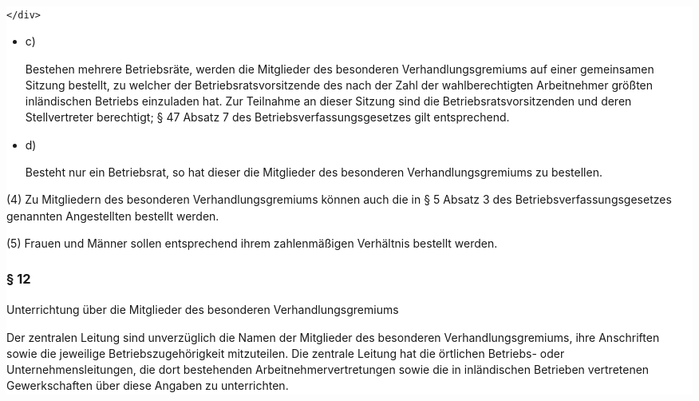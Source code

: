     </div>

  - c)
    
    <div>
    
    Bestehen mehrere Betriebsräte, werden die Mitglieder des besonderen
    Verhandlungsgremiums auf einer gemeinsamen Sitzung bestellt, zu
    welcher der Betriebsratsvorsitzende des nach der Zahl der
    wahlberechtigten Arbeitnehmer größten inländischen Betriebs
    einzuladen hat. Zur Teilnahme an dieser Sitzung sind die
    Betriebsratsvorsitzenden und deren Stellvertreter berechtigt; § 47
    Absatz 7 des Betriebsverfassungsgesetzes gilt entsprechend.
    
    </div>

  - d)
    
    <div>
    
    Besteht nur ein Betriebsrat, so hat dieser die Mitglieder des
    besonderen Verhandlungsgremiums zu bestellen.
    
    </div>

</div>

<div class="jurAbsatz">

(4) Zu Mitgliedern des besonderen Verhandlungsgremiums können auch die
in § 5 Absatz 3 des Betriebsverfassungsgesetzes genannten Angestellten
bestellt werden.

</div>

<div class="jurAbsatz">

(5) Frauen und Männer sollen entsprechend ihrem zahlenmäßigen Verhältnis
bestellt werden.

</div>

</div>

</div>

</div>

<span id="BJNR154810996BJNE001501140.html"></span>

### § 12  
Unterrichtung über die Mitglieder des besonderen Verhandlungsgremiums

<div>

<div class="jnhtml">

<div>

<div class="jurAbsatz">

Der zentralen Leitung sind unverzüglich die Namen der Mitglieder des
besonderen Verhandlungsgremiums, ihre Anschriften sowie die jeweilige
Betriebszugehörigkeit mitzuteilen. Die zentrale Leitung hat die
örtlichen Betriebs- oder Unternehmensleitungen, die dort bestehenden
Arbeitnehmervertretungen sowie die in inländischen Betrieben vertretenen
Gewerkschaften über diese Angaben zu unterrichten.

